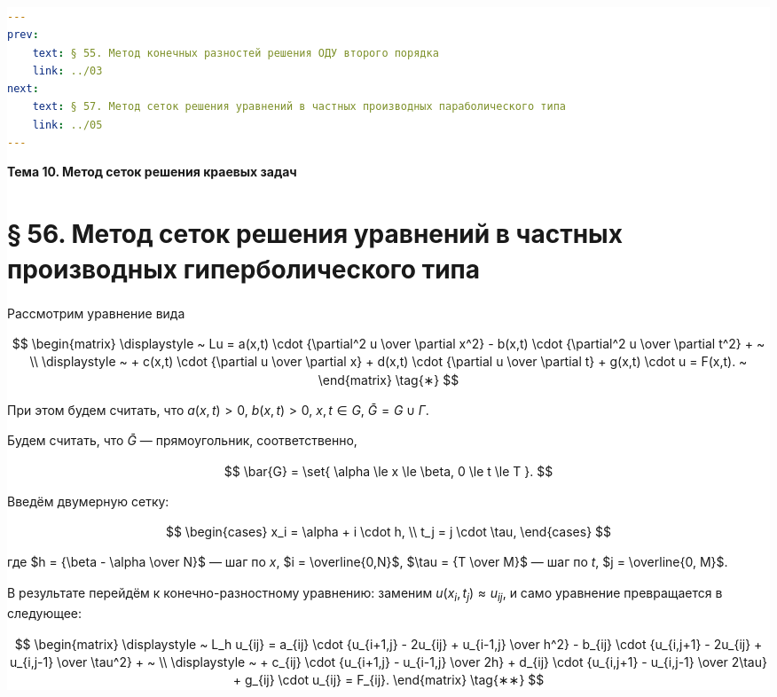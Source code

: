 ```yaml
---
prev:
    text: § 55. Метод конечных разностей решения ОДУ второго порядка
    link: ../03
next:
    text: § 57. Метод сеток решения уравнений в частных производных параболического типа
    link: ../05
---
```


**Тема 10. Метод сеток решения краевых задач**

# § 56. Метод сеток решения уравнений в частных производных гиперболического типа

Рассмотрим уравнение вида

$$
\begin{matrix}
\displaystyle ~ Lu = a(x,t) \cdot {\partial^2 u \over \partial x^2} - b(x,t) \cdot {\partial^2 u \over \partial t^2} + ~ \\
\displaystyle ~ + c(x,t) \cdot {\partial u \over \partial x} + d(x,t) \cdot {\partial u \over \partial t} + g(x,t) \cdot u = F(x,t). ~
\end{matrix}
\tag{∗}
$$

При этом будем считать, что $a(x, t) > 0$, $b(x, t) > 0$, $x, t \in G$, $\bar{G} = G \cup \Gamma$.

Будем считать, что $\bar{G}$ — прямоугольник, соответственно,

$$
\bar{G} = \set{ \alpha \le x \le \beta, 0 \le t \le T }.
$$

Введём двумерную сетку:

$$
\begin{cases}
x_i = \alpha + i \cdot h, \\
t_j = j \cdot \tau,
\end{cases}
$$

где $h = {\beta - \alpha \over N}$ — шаг по $x$, $i = \overline{0,N}$, $\tau = {T \over M}$ — шаг по $t$, $j = \overline{0, M}$.

В результате перейдём к конечно-разностному уравнению: заменим $u(x_i, t_j) \approx u_{ij}$, и само уравнение превращается в следующее:

$$
\begin{matrix}
\displaystyle ~ L_h u_{ij} = a_{ij} \cdot {u_{i+1,j} - 2u_{ij} + u_{i-1,j} \over h^2} - b_{ij} \cdot {u_{i,j+1} - 2u_{ij} + u_{i,j-1} \over \tau^2} + ~ \\
\displaystyle ~ + c_{ij} \cdot {u_{i+1,j} - u_{i-1,j} \over 2h} + d_{ij} \cdot {u_{i,j+1} - u_{i,j-1} \over 2\tau} + g_{ij} \cdot u_{ij} = F_{ij}.
\end{matrix}
\tag{∗∗}
$$
